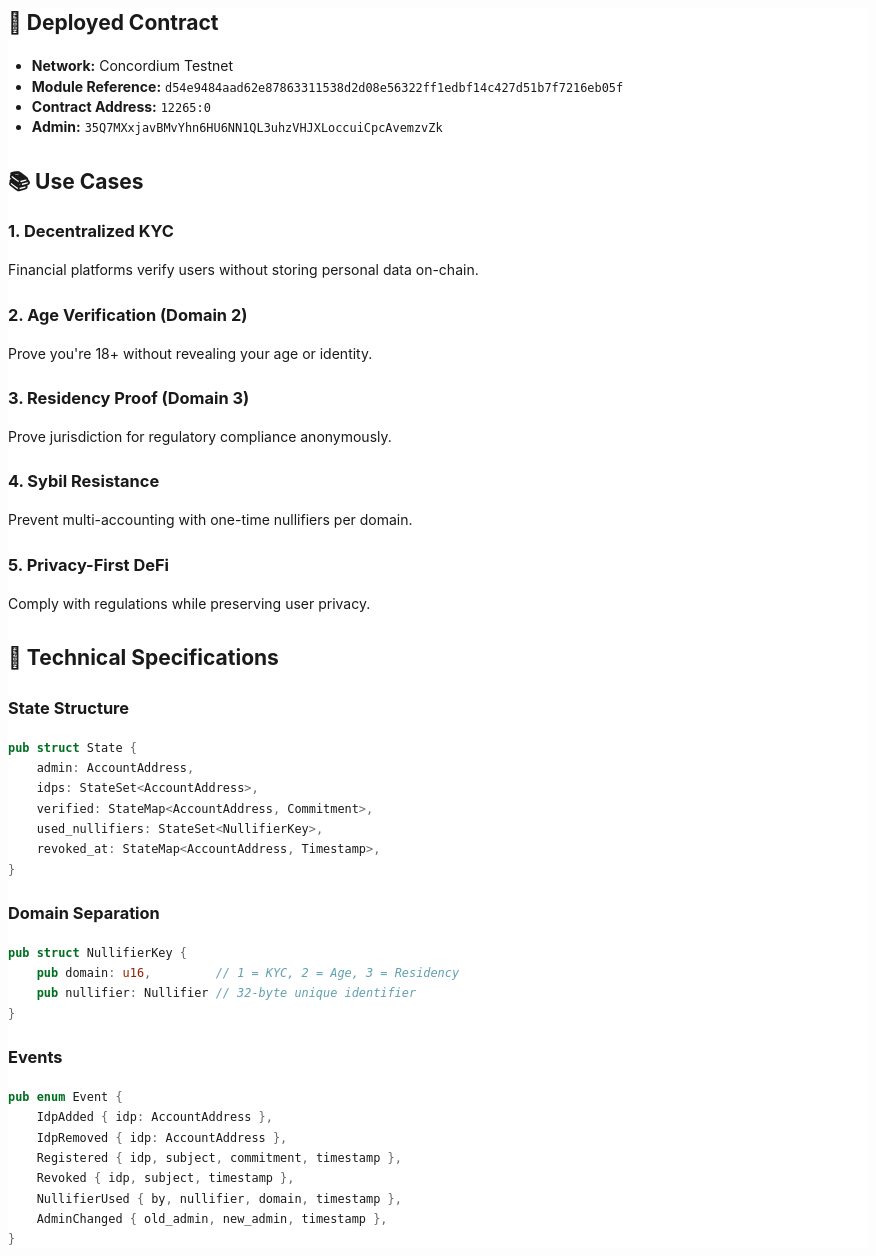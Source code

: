 ## 🚀 **Deployed Contract**

- **Network:** Concordium Testnet
- **Module Reference:** `d54e9484aad62e87863311538d2d08e56322ff1edbf14c427d51b7f7216eb05f`
- **Contract Address:** `12265:0`
- **Admin:** `35Q7MXxjavBMvYhn6HU6NN1QL3uhzVHJXLoccuiCpcAvemzvZk`

## 📚 **Use Cases**

### **1. Decentralized KYC**
Financial platforms verify users without storing personal data on-chain.

### **2. Age Verification** (Domain 2)
Prove you're 18+ without revealing your age or identity.

### **3. Residency Proof** (Domain 3)
Prove jurisdiction for regulatory compliance anonymously.

### **4. Sybil Resistance**
Prevent multi-accounting with one-time nullifiers per domain.

### **5. Privacy-First DeFi**
Comply with regulations while preserving user privacy.

## 🔧 **Technical Specifications**

### **State Structure**
```rust
pub struct State {
    admin: AccountAddress,
    idps: StateSet<AccountAddress>,
    verified: StateMap<AccountAddress, Commitment>,
    used_nullifiers: StateSet<NullifierKey>,
    revoked_at: StateMap<AccountAddress, Timestamp>,
}
```

### **Domain Separation**
```rust
pub struct NullifierKey {
    pub domain: u16,         // 1 = KYC, 2 = Age, 3 = Residency
    pub nullifier: Nullifier // 32-byte unique identifier
}
```

### **Events**
```rust
pub enum Event {
    IdpAdded { idp: AccountAddress },
    IdpRemoved { idp: AccountAddress },
    Registered { idp, subject, commitment, timestamp },
    Revoked { idp, subject, timestamp },
    NullifierUsed { by, nullifier, domain, timestamp },
    AdminChanged { old_admin, new_admin, timestamp },
}
```
